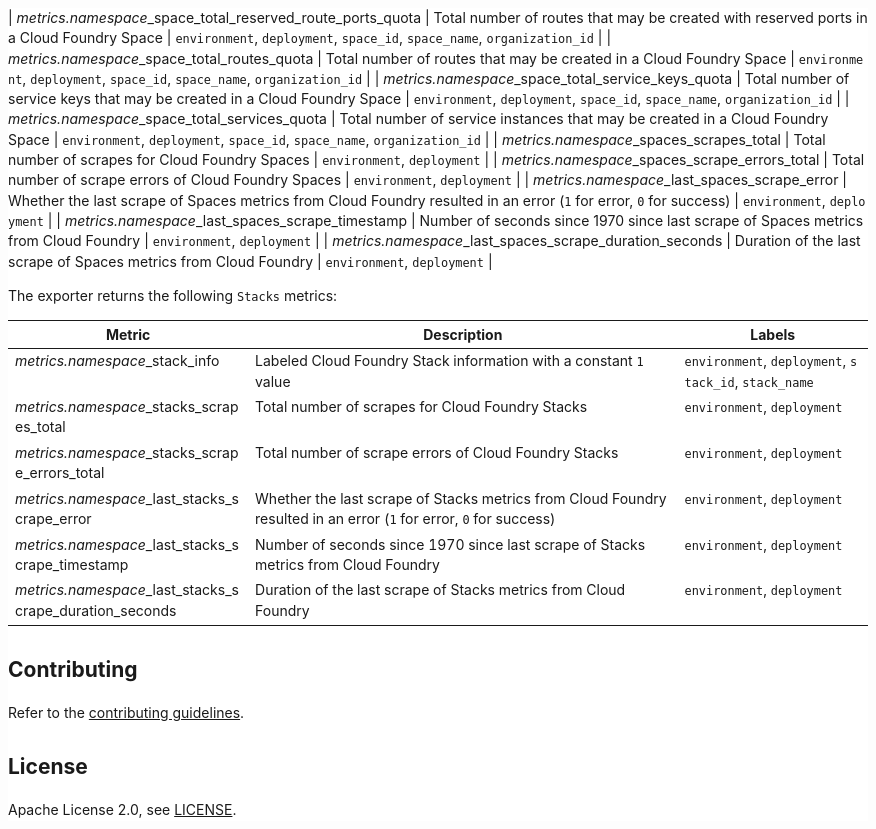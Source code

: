 | *metrics.namespace*_space_total_reserved_route_ports_quota | Total number of routes that may be created with reserved ports in a Cloud Foundry Space                            | `environment`, `deployment`, `space_id`, `space_name`, `organization_id`               |
| *metrics.namespace*_space_total_routes_quota               | Total number of routes that may be created in a Cloud Foundry Space                                                | `environment`, `deployment`, `space_id`, `space_name`, `organization_id`               |
| *metrics.namespace*_space_total_service_keys_quota         | Total number of service keys that may be created in a Cloud Foundry Space                                          | `environment`, `deployment`, `space_id`, `space_name`, `organization_id`               |
| *metrics.namespace*_space_total_services_quota             | Total number of service instances that may be created in a Cloud Foundry Space                                     | `environment`, `deployment`, `space_id`, `space_name`, `organization_id`               |
| *metrics.namespace*_spaces_scrapes_total                   | Total number of scrapes for Cloud Foundry Spaces                                                                   | `environment`, `deployment`                                                            |
| *metrics.namespace*_spaces_scrape_errors_total             | Total number of scrape errors of Cloud Foundry Spaces                                                              | `environment`, `deployment`                                                            |
| *metrics.namespace*_last_spaces_scrape_error               | Whether the last scrape of Spaces metrics from Cloud Foundry resulted in an error (`1` for error, `0` for success) | `environment`, `deployment`                                                            |
| *metrics.namespace*_last_spaces_scrape_timestamp           | Number of seconds since 1970 since last scrape of Spaces metrics from Cloud Foundry                                | `environment`, `deployment`                                                            |
| *metrics.namespace*_last_spaces_scrape_duration_seconds    | Duration of the last scrape of Spaces metrics from Cloud Foundry                                                   | `environment`, `deployment`                                                            |

The exporter returns the following `Stacks` metrics:

| Metric                                                  | Description                                                                                                        | Labels                                                |
| ------                                                  | -----------                                                                                                        | ------                                                |
| *metrics.namespace*_stack_info                          | Labeled Cloud Foundry Stack information with a constant `1` value                                                  | `environment`, `deployment`, `stack_id`, `stack_name` |
| *metrics.namespace*_stacks_scrapes_total                | Total number of scrapes for Cloud Foundry Stacks                                                                   | `environment`, `deployment`                           |
| *metrics.namespace*_stacks_scrape_errors_total          | Total number of scrape errors of Cloud Foundry Stacks                                                              | `environment`, `deployment`                           |
| *metrics.namespace*_last_stacks_scrape_error            | Whether the last scrape of Stacks metrics from Cloud Foundry resulted in an error (`1` for error, `0` for success) | `environment`, `deployment`                           |
| *metrics.namespace*_last_stacks_scrape_timestamp        | Number of seconds since 1970 since last scrape of Stacks metrics from Cloud Foundry                                | `environment`, `deployment`                           |
| *metrics.namespace*_last_stacks_scrape_duration_seconds | Duration of the last scrape of Stacks metrics from Cloud Foundry                                                   | `environment`, `deployment`                           |

## Contributing

Refer to the [contributing guidelines][contributing].

## License

Apache License 2.0, see [LICENSE][license].

[binaries]: https://github.com/bosh-prometheus/cf_exporter/releases
[cf_api]: https://apidocs.cloudfoundry.org/
[cf_api_v3]: https://v3-apidocs.cloudfoundry.org/
[cloudfoundry]: https://www.cloudfoundry.org/
[contributing]: ./CONTRIBUTING.md
[faq]: ./FAQ.md
[golang]: https://golang.org/
[license]: ./LICENSE
[manifest]: ./packages/cf/manifest.yml
[prometheus]: https://prometheus.io/
[prometheus-boshrelease]: https://github.com/bosh-prometheus/prometheus-boshrelease
